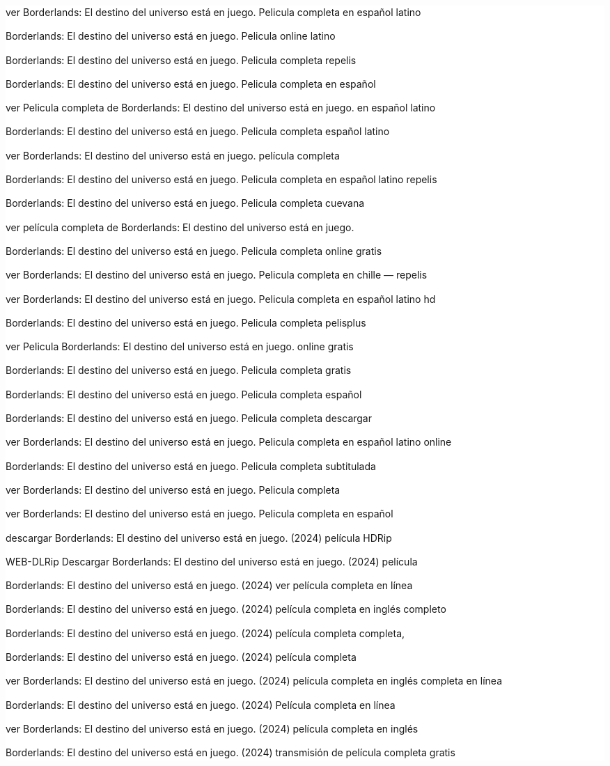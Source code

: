 ver Borderlands: El destino del universo está en juego. Pelicula completa en español latino

Borderlands: El destino del universo está en juego. Pelicula online latino

Borderlands: El destino del universo está en juego. Pelicula completa repelis

Borderlands: El destino del universo está en juego. Pelicula completa en español

ver Pelicula completa de Borderlands: El destino del universo está en juego. en español latino

Borderlands: El destino del universo está en juego. Pelicula completa español latino

ver Borderlands: El destino del universo está en juego. película completa

Borderlands: El destino del universo está en juego. Pelicula completa en español latino repelis

Borderlands: El destino del universo está en juego. Pelicula completa cuevana

ver película completa de Borderlands: El destino del universo está en juego.

Borderlands: El destino del universo está en juego. Pelicula completa online gratis

ver Borderlands: El destino del universo está en juego. Pelicula completa en chille — repelis

ver Borderlands: El destino del universo está en juego. Pelicula completa en español latino hd

Borderlands: El destino del universo está en juego. Pelicula completa pelisplus

ver Pelicula Borderlands: El destino del universo está en juego. online gratis

Borderlands: El destino del universo está en juego. Pelicula completa gratis

Borderlands: El destino del universo está en juego. Pelicula completa español

Borderlands: El destino del universo está en juego. Pelicula completa descargar

ver Borderlands: El destino del universo está en juego. Pelicula completa en español latino online

Borderlands: El destino del universo está en juego. Pelicula completa subtitulada

ver Borderlands: El destino del universo está en juego. Pelicula completa

ver Borderlands: El destino del universo está en juego. Pelicula completa en español

descargar Borderlands: El destino del universo está en juego. (2024) película HDRip

WEB-DLRip Descargar Borderlands: El destino del universo está en juego. (2024) película

Borderlands: El destino del universo está en juego. (2024) ver película completa en línea

Borderlands: El destino del universo está en juego. (2024) película completa en inglés completo

Borderlands: El destino del universo está en juego. (2024) película completa completa,

Borderlands: El destino del universo está en juego. (2024) película completa

ver Borderlands: El destino del universo está en juego. (2024) película completa en inglés completa en línea

Borderlands: El destino del universo está en juego. (2024) Película completa en línea

ver Borderlands: El destino del universo está en juego. (2024) película completa en inglés

Borderlands: El destino del universo está en juego. (2024) transmisión de película completa gratis
